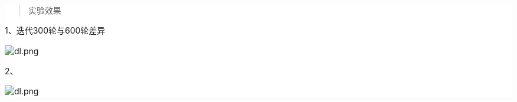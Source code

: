 >实验效果

1、迭代300轮与600轮差异

![dl.png](/blog/img/DL/chapter2-035.png)

2、

![dl.png](/blog/img/DL/chapter2-036.png)











